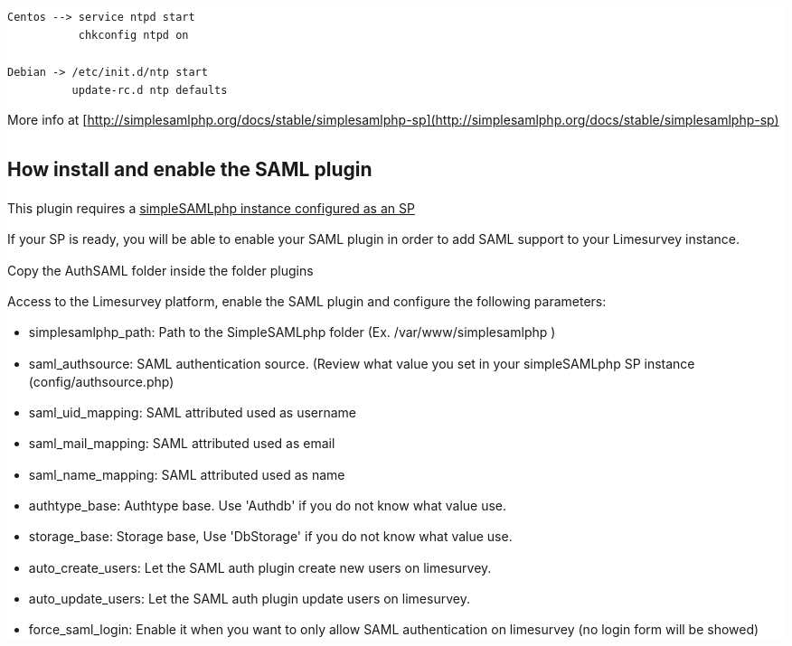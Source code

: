    Centos --> service ntpd start
               chkconfig ntpd on

    Debian -> /etc/init.d/ntp start
              update-rc.d ntp defaults



More info at [http://simplesamlphp.org/docs/stable/simplesamlphp-sp](http://simplesamlphp.org/docs/stable/simplesamlphp-sp)



How install and enable the SAML plugin
--------------------------------------

This plugin requires a [simpleSAMLphp instance configured as an SP](http://simplesamlphp.org/docs/stable/simplesamlphp-sp)

If your SP is ready, you will be able to enable your SAML plugin in order to add SAML support to your Limesurvey instance.


Copy the AuthSAML folder inside the folder plugins

Access to the Limesurvey platform, enable the SAML plugin and configure the following parameters:

 * simplesamlphp_path: Path to the SimpleSAMLphp folder  (Ex. /var/www/simplesamlphp )

 * saml_authsource: SAML authentication source. (Review what value you set in your simpleSAMLphp SP instance (config/authsource.php)

 * saml_uid_mapping: SAML attributed used as username

 * saml_mail_mapping: SAML attributed used as email

 * saml_name_mapping: SAML attributed used as name

 * authtype_base: Authtype base. Use 'Authdb' if you do not know what value use.

 * storage_base: Storage base, Use 'DbStorage' if you do not know what value use.

 * auto_create_users: Let the SAML auth plugin create new users on limesurvey.

 * auto_update_users: Let the SAML auth plugin update users on limesurvey.

 * force_saml_login: Enable it when you want to only allow SAML authentication on limesurvey (no login form will be showed)

